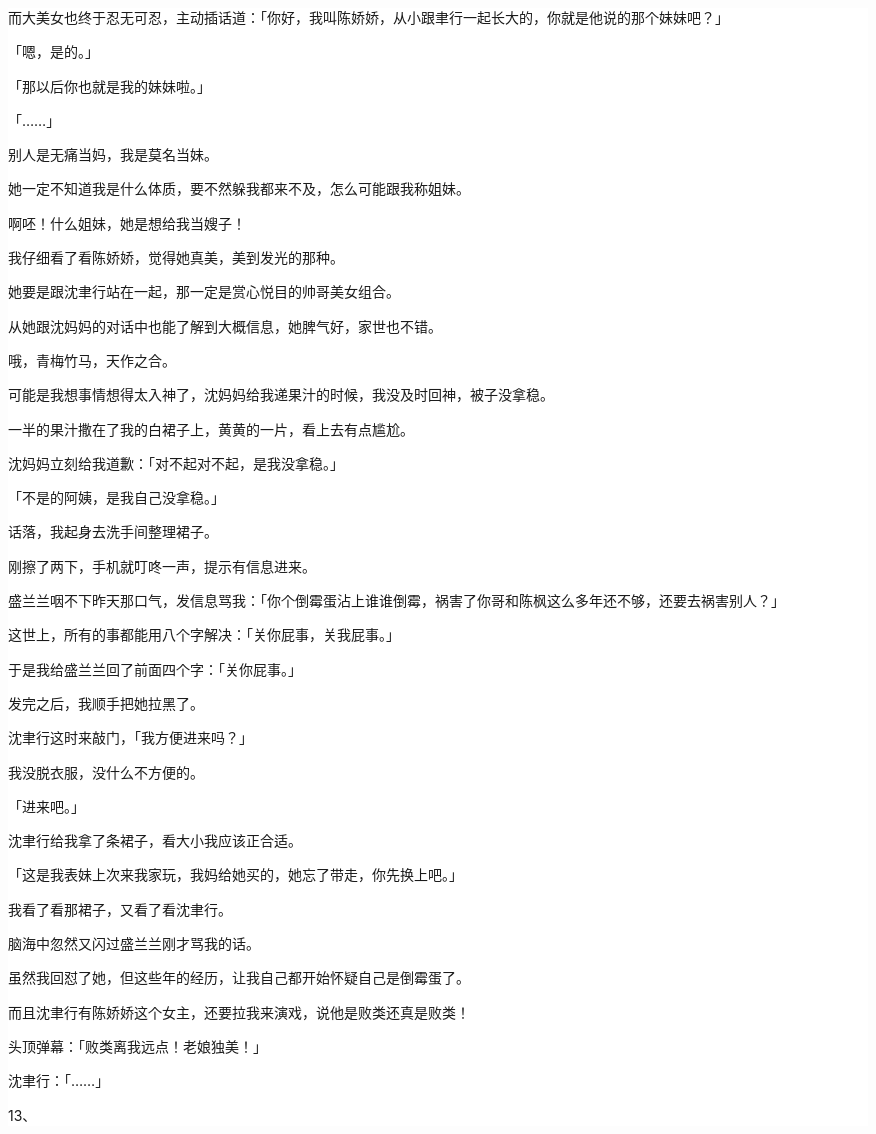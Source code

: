 而大美女也终于忍无可忍，主动插话道：「你好，我叫陈娇娇，从小跟聿行一起长大的，你就是他说的那个妹妹吧？」

「嗯，是的。」

「那以后你也就是我的妹妹啦。」

「……」

别人是无痛当妈，我是莫名当妹。

她一定不知道我是什么体质，要不然躲我都来不及，怎么可能跟我称姐妹。

啊呸！什么姐妹，她是想给我当嫂子！

我仔细看了看陈娇娇，觉得她真美，美到发光的那种。

她要是跟沈聿行站在一起，那一定是赏心悦目的帅哥美女组合。

从她跟沈妈妈的对话中也能了解到大概信息，她脾气好，家世也不错。

哦，青梅竹马，天作之合。

可能是我想事情想得太入神了，沈妈妈给我递果汁的时候，我没及时回神，被子没拿稳。

一半的果汁撒在了我的白裙子上，黄黄的一片，看上去有点尴尬。

沈妈妈立刻给我道歉：「对不起对不起，是我没拿稳。」

「不是的阿姨，是我自己没拿稳。」

话落，我起身去洗手间整理裙子。

刚擦了两下，手机就叮咚一声，提示有信息进来。

盛兰兰咽不下昨天那口气，发信息骂我：「你个倒霉蛋沾上谁谁倒霉，祸害了你哥和陈枫这么多年还不够，还要去祸害别人？」

这世上，所有的事都能用八个字解决：「关你屁事，关我屁事。」

于是我给盛兰兰回了前面四个字：「关你屁事。」

发完之后，我顺手把她拉黑了。

沈聿行这时来敲门，「我方便进来吗？」

我没脱衣服，没什么不方便的。

「进来吧。」

沈聿行给我拿了条裙子，看大小我应该正合适。

「这是我表妹上次来我家玩，我妈给她买的，她忘了带走，你先换上吧。」

我看了看那裙子，又看了看沈聿行。

脑海中忽然又闪过盛兰兰刚才骂我的话。

虽然我回怼了她，但这些年的经历，让我自己都开始怀疑自己是倒霉蛋了。

而且沈聿行有陈娇娇这个女主，还要拉我来演戏，说他是败类还真是败类！

头顶弹幕：「败类离我远点！老娘独美！」

沈聿行：「……」

13、
